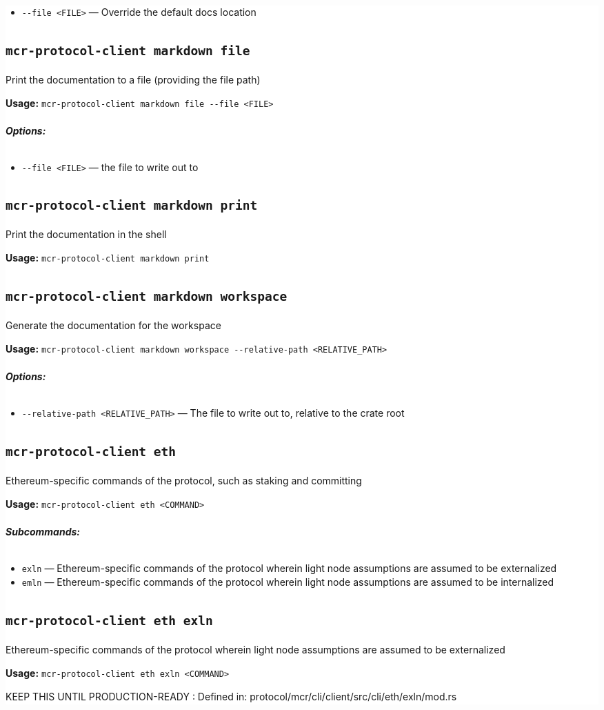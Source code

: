 * `--file <FILE>` — Override the default docs location



## `mcr-protocol-client markdown file`

Print the documentation to a file (providing the file path)

**Usage:** `mcr-protocol-client markdown file --file <FILE>`

###### **Options:**

* `--file <FILE>` — the file to write out to



## `mcr-protocol-client markdown print`

Print the documentation in the shell

**Usage:** `mcr-protocol-client markdown print`



## `mcr-protocol-client markdown workspace`

Generate the documentation for the workspace

**Usage:** `mcr-protocol-client markdown workspace --relative-path <RELATIVE_PATH>`

###### **Options:**

* `--relative-path <RELATIVE_PATH>` — The file to write out to, relative to the crate root



## `mcr-protocol-client eth`

Ethereum-specific commands of the protocol, such as staking and committing

**Usage:** `mcr-protocol-client eth <COMMAND>`

###### **Subcommands:**

* `exln` — Ethereum-specific commands of the protocol wherein light node assumptions are assumed to be externalized
* `emln` — Ethereum-specific commands of the protocol wherein light node assumptions are assumed to be internalized



## `mcr-protocol-client eth exln`

Ethereum-specific commands of the protocol wherein light node assumptions are assumed to be externalized

**Usage:** `mcr-protocol-client eth exln <COMMAND>`

KEEP THIS UNTIL PRODUCTION-READY : Defined in: protocol/mcr/cli/client/src/cli/eth/exln/mod.rs
